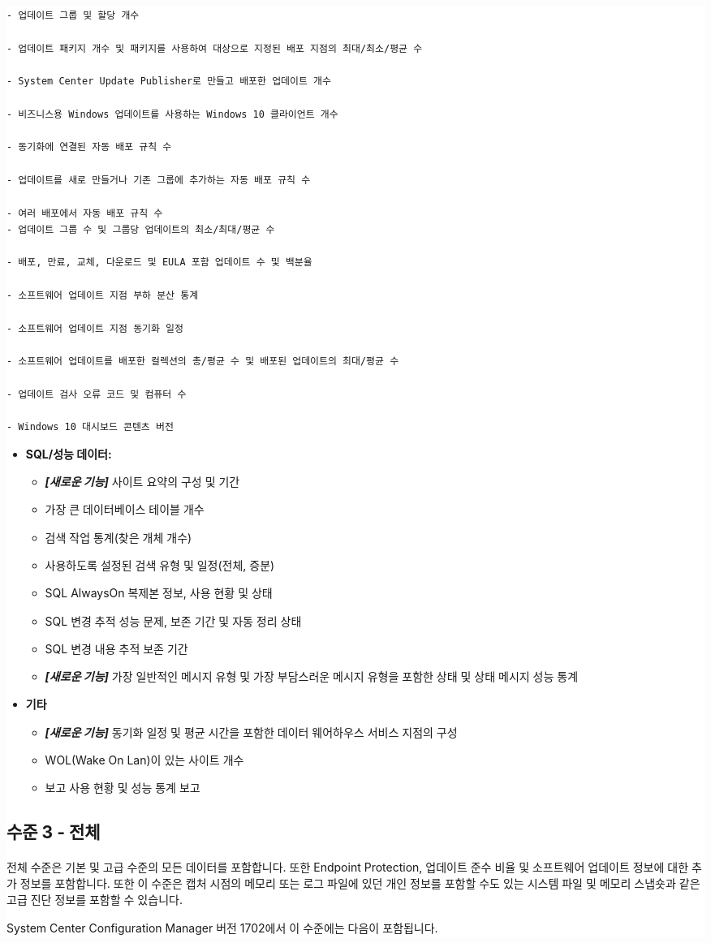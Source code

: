     - 업데이트 그룹 및 할당 개수  

    - 업데이트 패키지 개수 및 패키지를 사용하여 대상으로 지정된 배포 지점의 최대/최소/평균 수  

    - System Center Update Publisher로 만들고 배포한 업데이트 개수  

    - 비즈니스용 Windows 업데이트를 사용하는 Windows 10 클라이언트 개수  

    - 동기화에 연결된 자동 배포 규칙 수  

    - 업데이트를 새로 만들거나 기존 그룹에 추가하는 자동 배포 규칙 수  

    - 여러 배포에서 자동 배포 규칙 수  
    - 업데이트 그룹 수 및 그룹당 업데이트의 최소/최대/평균 수  

    - 배포, 만료, 교체, 다운로드 및 EULA 포함 업데이트 수 및 백분율  

    - 소프트웨어 업데이트 지점 부하 분산 통계

    - 소프트웨어 업데이트 지점 동기화 일정  

    - 소프트웨어 업데이트를 배포한 컬렉션의 총/평균 수 및 배포된 업데이트의 최대/평균 수  

    - 업데이트 검사 오류 코드 및 컴퓨터 수  

    - Windows 10 대시보드 콘텐츠 버전  



- **SQL/성능 데이터:**  

    - ***[새로운 기능]*** 사이트 요약의 구성 및 기간

    - 가장 큰 데이터베이스 테이블 개수  

    - 검색 작업 통계(찾은 개체 개수)

    - 사용하도록 설정된 검색 유형 및 일정(전체, 증분)

    - SQL AlwaysOn 복제본 정보, 사용 현황 및 상태

    - SQL 변경 추적 성능 문제, 보존 기간 및 자동 정리 상태

    - SQL 변경 내용 추적 보존 기간

    - ***[새로운 기능]*** 가장 일반적인 메시지 유형 및 가장 부담스러운 메시지 유형을 포함한 상태 및 상태 메시지 성능 통계



- **기타**

    - ***[새로운 기능]*** 동기화 일정 및 평균 시간을 포함한 데이터 웨어하우스 서비스 지점의 구성

    - WOL(Wake On Lan)이 있는 사이트 개수

    - 보고 사용 현황 및 성능 통계 보고  



##  <a name="bkmk_level3"></a> 수준 3 - 전체
전체 수준은 기본 및 고급 수준의 모든 데이터를 포함합니다. 또한 Endpoint Protection, 업데이트 준수 비율 및 소프트웨어 업데이트 정보에 대한 추가 정보를 포함합니다.  또한 이 수준은 캡처 시점의 메모리 또는 로그 파일에 있던 개인 정보를 포함할 수도 있는 시스템 파일 및 메모리 스냅숏과 같은 고급 진단 정보를 포함할 수 있습니다.

System Center Configuration Manager 버전 1702에서 이 수준에는 다음이 포함됩니다.
